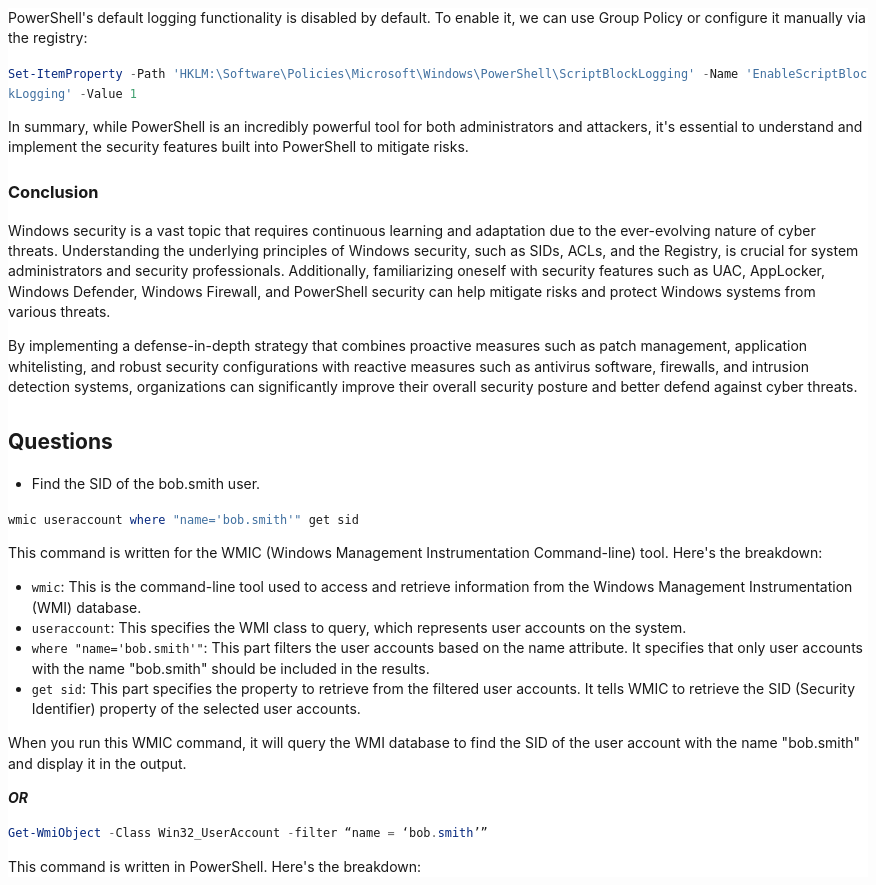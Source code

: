 PowerShell's default logging functionality is disabled by default. To enable it, we can use Group Policy or configure it manually via the registry:

```powershell
Set-ItemProperty -Path 'HKLM:\Software\Policies\Microsoft\Windows\PowerShell\ScriptBlockLogging' -Name 'EnableScriptBlockLogging' -Value 1
```

In summary, while PowerShell is an incredibly powerful tool for both administrators and attackers, it's essential to understand and implement the security features built into PowerShell to mitigate risks.

### Conclusion

Windows security is a vast topic that requires continuous learning and adaptation due to the ever-evolving nature of cyber threats. Understanding the underlying principles of Windows security, such as SIDs, ACLs, and the Registry, is crucial for system administrators and security professionals. Additionally, familiarizing oneself with security features such as UAC, AppLocker, Windows Defender, Windows Firewall, and PowerShell security can help mitigate risks and protect Windows systems from various threats.

By implementing a defense-in-depth strategy that combines proactive measures such as patch management, application whitelisting, and robust security configurations with reactive measures such as antivirus software, firewalls, and intrusion detection systems, organizations can significantly improve their overall security posture and better defend against cyber threats.

## Questions

- Find the SID of the bob.smith user.

```powershell
wmic useraccount where "name='bob.smith'" get sid
```

This command is written for the WMIC (Windows Management Instrumentation Command-line) tool. Here's the breakdown:

- `wmic`: This is the command-line tool used to access and retrieve information from the Windows Management Instrumentation (WMI) database.
- `useraccount`: This specifies the WMI class to query, which represents user accounts on the system.
- `where "name='bob.smith'"`: This part filters the user accounts based on the name attribute. It specifies that only user accounts with the name "bob.smith" should be included in the results.
- `get sid`: This part specifies the property to retrieve from the filtered user accounts. It tells WMIC to retrieve the SID (Security Identifier) property of the selected user accounts.

When you run this WMIC command, it will query the WMI database to find the SID of the user account with the name "bob.smith" and display it in the output.

**_OR_**

```powershell
Get-WmiObject -Class Win32_UserAccount -filter “name = ‘bob.smith’”
```

This command is written in PowerShell. Here's the breakdown:
